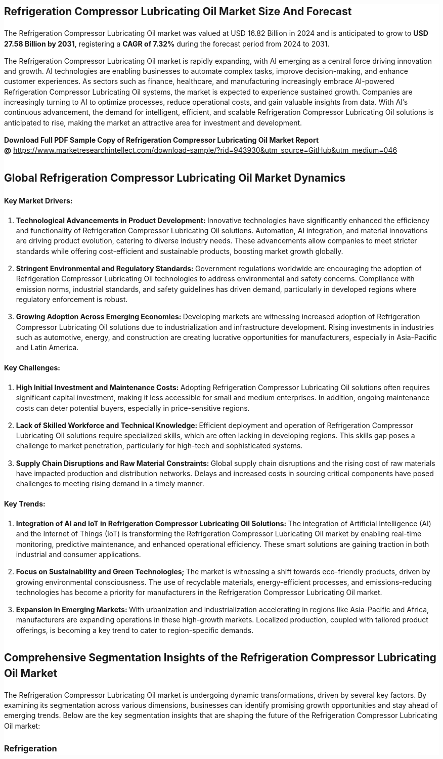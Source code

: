 <h2>Refrigeration Compressor Lubricating Oil Market Size And Forecast</h2><p>The Refrigeration Compressor Lubricating Oil market was valued at USD 16.82 Billion in 2024 and is anticipated to grow to <strong>USD 27.58 Billion by 2031</strong>, registering a <strong>CAGR of 7.32%</strong> during the forecast period from 2024 to 2031.</p><p>The Refrigeration Compressor Lubricating Oil market is rapidly expanding, with AI emerging as a central force driving innovation and growth. AI technologies are enabling businesses to automate complex tasks, improve decision-making, and enhance customer experiences. As sectors such as finance, healthcare, and manufacturing increasingly embrace AI-powered Refrigeration Compressor Lubricating Oil systems, the market is expected to experience sustained growth. Companies are increasingly turning to AI to optimize processes, reduce operational costs, and gain valuable insights from data. With AI’s continuous advancement, the demand for intelligent, efficient, and scalable Refrigeration Compressor Lubricating Oil solutions is anticipated to rise, making the market an attractive area for investment and development.</p><p><strong>Download Full PDF Sample Copy of Refrigeration Compressor Lubricating Oil Market Report @</strong>&nbsp;<a href="https://www.marketresearchintellect.com/download-sample/?rid=943930&amp;utm_source=GitHub&amp;utm_medium=046">https://www.marketresearchintellect.com/download-sample/?rid=943930&amp;utm_source=GitHub&amp;utm_medium=046</a></p><h2>Global Refrigeration Compressor Lubricating Oil Market Dynamics</h2><h4><strong>Key Market Drivers:</strong></h4><ol><li><p><strong>Technological Advancements in Product Development:&nbsp;</strong>Innovative technologies have significantly enhanced the efficiency and functionality of Refrigeration Compressor Lubricating Oil solutions. Automation, AI integration, and material innovations are driving product evolution, catering to diverse industry needs. These advancements allow companies to meet stricter standards while offering cost-efficient and sustainable products, boosting market growth globally.</p></li><li><p><strong>Stringent Environmental and Regulatory Standards:&nbsp;</strong>Government regulations worldwide are encouraging the adoption of Refrigeration Compressor Lubricating Oil technologies to address environmental and safety concerns. Compliance with emission norms, industrial standards, and safety guidelines has driven demand, particularly in developed regions where regulatory enforcement is robust.</p></li><li><p><strong>Growing Adoption Across Emerging Economies:&nbsp;</strong>Developing markets are witnessing increased adoption of Refrigeration Compressor Lubricating Oil solutions due to industrialization and infrastructure development. Rising investments in industries such as automotive, energy, and construction are creating lucrative opportunities for manufacturers, especially in Asia-Pacific and Latin America.</p></li></ol><h4><strong>Key Challenges:</strong></h4><ol><li><p><strong>High Initial Investment and Maintenance Costs:&nbsp;</strong>Adopting Refrigeration Compressor Lubricating Oil solutions often requires significant capital investment, making it less accessible for small and medium enterprises. In addition, ongoing maintenance costs can deter potential buyers, especially in price-sensitive regions.</p></li><li><p><strong>Lack of Skilled Workforce and Technical Knowledge:&nbsp;</strong>Efficient deployment and operation of Refrigeration Compressor Lubricating Oil solutions require specialized skills, which are often lacking in developing regions. This skills gap poses a challenge to market penetration, particularly for high-tech and sophisticated systems.</p></li><li><p><strong>Supply Chain Disruptions and Raw Material Constraints:&nbsp;</strong>Global supply chain disruptions and the rising cost of raw materials have impacted production and distribution networks. Delays and increased costs in sourcing critical components have posed challenges to meeting rising demand in a timely manner.</p></li></ol><h4><strong>Key Trends:</strong></h4><ol><li><p><strong>Integration of AI and IoT in Refrigeration Compressor Lubricating Oil Solutions:&nbsp;</strong>The integration of Artificial Intelligence (AI) and the Internet of Things (IoT) is transforming the Refrigeration Compressor Lubricating Oil market by enabling real-time monitoring, predictive maintenance, and enhanced operational efficiency. These smart solutions are gaining traction in both industrial and consumer applications.</p></li><li><p><strong>Focus on Sustainability and Green Technologies;&nbsp;</strong>The market is witnessing a shift towards eco-friendly products, driven by growing environmental consciousness. The use of recyclable materials, energy-efficient processes, and emissions-reducing technologies has become a priority for manufacturers in the Refrigeration Compressor Lubricating Oil market.</p></li><li><p><strong>Expansion in Emerging Markets:&nbsp;</strong>With urbanization and industrialization accelerating in regions like Asia-Pacific and Africa, manufacturers are expanding operations in these high-growth markets. Localized production, coupled with tailored product offerings, is becoming a key trend to cater to region-specific demands.</p></li></ol><div class="article-main__content" data-test-id="publishing-text-block"><h2>Comprehensive Segmentation Insights of the Refrigeration Compressor Lubricating Oil Market</h2><p>The Refrigeration Compressor Lubricating Oil market is undergoing dynamic transformations, driven by several key factors. By examining its segmentation across various dimensions, businesses can identify promising growth opportunities and stay ahead of emerging trends. Below are the key segmentation insights that are shaping the future of the Refrigeration Compressor Lubricating Oil market:</p><h3><strong>Refrigeration